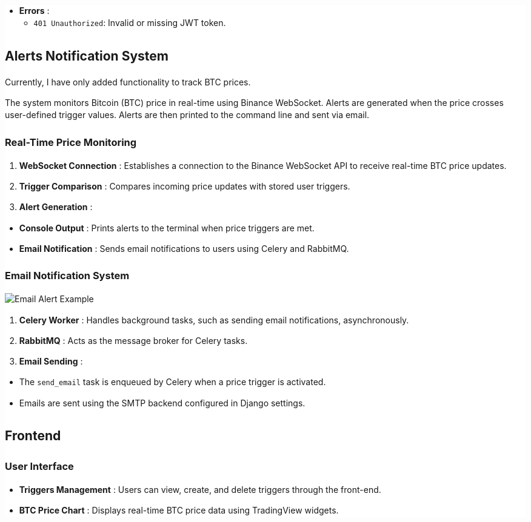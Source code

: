 - **Errors** : 
  - `401 Unauthorized`: Invalid or missing JWT token.

## Alerts Notification System 

Currently, I have only added functionality to track BTC prices.

The system monitors Bitcoin (BTC) price in real-time using Binance WebSocket. Alerts are generated when the price crosses user-defined trigger values. Alerts are then printed to the command line and sent via email.

### Real-Time Price Monitoring 
 
1. **WebSocket Connection** : Establishes a connection to the Binance WebSocket API to receive real-time BTC price updates.
 
2. **Trigger Comparison** : Compares incoming price updates with stored user triggers.
 
3. **Alert Generation** : 
  - **Console Output** : Prints alerts to the terminal when price triggers are met.
 
  - **Email Notification** : Sends email notifications to users using Celery and RabbitMQ.

### Email Notification System 
![Email Alert Example](https://github.com/user-attachments/assets/80c4098e-52e8-4792-9f22-9bd91760891b)

 
1. **Celery Worker** : Handles background tasks, such as sending email notifications, asynchronously.
 
2. **RabbitMQ** : Acts as the message broker for Celery tasks.
 
3. **Email Sending** : 
  - The `send_email` task is enqueued by Celery when a price trigger is activated.

  - Emails are sent using the SMTP backend configured in Django settings.
  
## Frontend 

### User Interface 
 
- **Triggers Management** : Users can view, create, and delete triggers through the front-end.
 
- **BTC Price Chart** : Displays real-time BTC price data using TradingView widgets.


